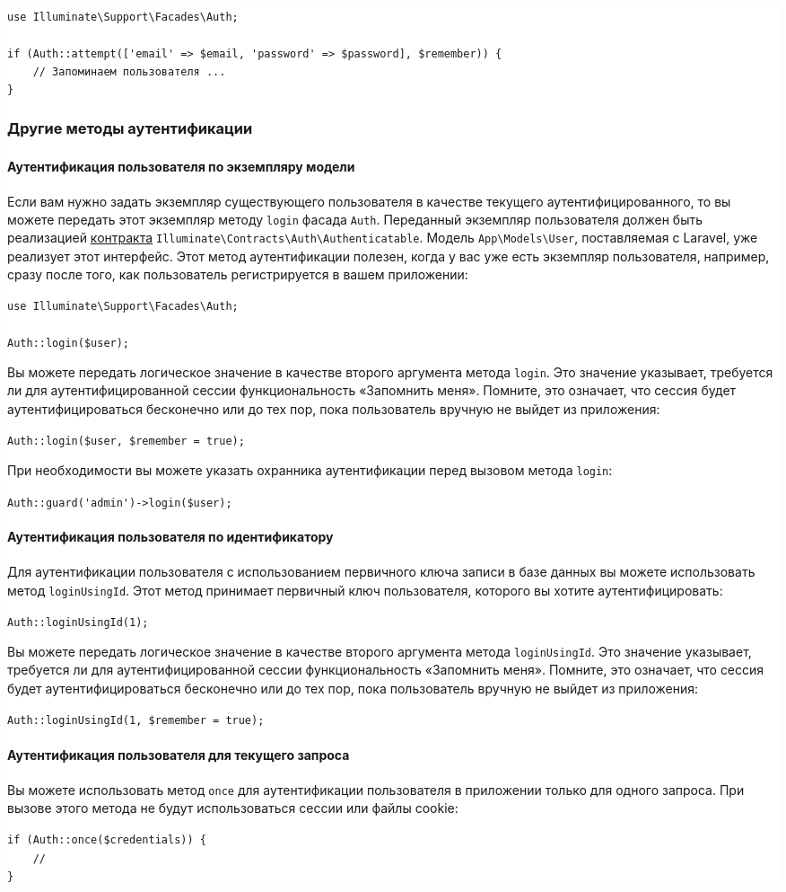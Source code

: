     use Illuminate\Support\Facades\Auth;

    if (Auth::attempt(['email' => $email, 'password' => $password], $remember)) {
        // Запоминаем пользователя ...
    }

<a name="other-authentication-methods"></a>
### Другие методы аутентификации

<a name="authenticate-a-user-instance"></a>
#### Аутентификация пользователя по экземпляру модели

Если вам нужно задать экземпляр существующего пользователя в качестве текущего аутентифицированного, то вы можете передать этот экземпляр методу `login` фасада `Auth`. Переданный экземпляр пользователя должен быть реализацией [контракта](/docs/{{version}}/contracts) `Illuminate\Contracts\Auth\Authenticatable`. Модель `App\Models\User`, поставляемая с Laravel, уже реализует этот интерфейс. Этот метод аутентификации полезен, когда у вас уже есть экземпляр пользователя, например, сразу после того, как пользователь регистрируется в вашем приложении:

    use Illuminate\Support\Facades\Auth;

    Auth::login($user);

Вы можете передать логическое значение в качестве второго аргумента метода `login`. Это значение указывает, требуется ли для аутентифицированной сессии функциональность «Запомнить меня». Помните, это означает, что сессия будет аутентифицироваться бесконечно или до тех пор, пока пользователь вручную не выйдет из приложения:

    Auth::login($user, $remember = true);

При необходимости вы можете указать охранника аутентификации перед вызовом метода `login`:

    Auth::guard('admin')->login($user);

<a name="authenticate-a-user-by-id"></a>
#### Аутентификация пользователя по идентификатору

Для аутентификации пользователя с использованием первичного ключа записи в базе данных вы можете использовать метод `loginUsingId`. Этот метод принимает первичный ключ пользователя, которого вы хотите аутентифицировать:

    Auth::loginUsingId(1);

Вы можете передать логическое значение в качестве второго аргумента метода `loginUsingId`. Это значение указывает, требуется ли для аутентифицированной сессии функциональность «Запомнить меня». Помните, это означает, что сессия будет аутентифицироваться бесконечно или до тех пор, пока пользователь вручную не выйдет из приложения:

    Auth::loginUsingId(1, $remember = true);

<a name="authenticate-a-user-once"></a>
#### Аутентификация пользователя для текущего запроса

Вы можете использовать метод `once` для аутентификации пользователя в приложении только для одного запроса. При вызове этого метода не будут использоваться сессии или файлы cookie:

    if (Auth::once($credentials)) {
        //
    }
